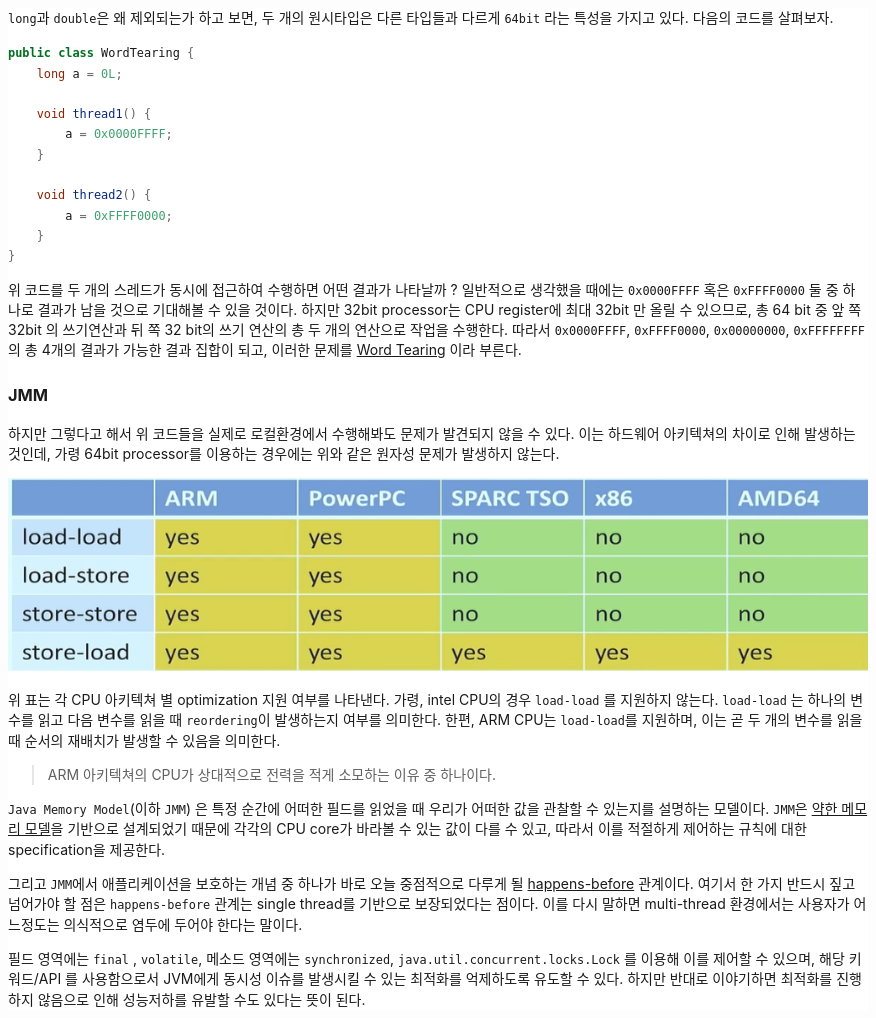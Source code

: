 `long`과 `double`은 왜 제외되는가 하고 보면, 두 개의 원시타입은 다른 타입들과 다르게 `64bit` 라는 특성을 가지고 있다. 다음의 코드를 살펴보자.

```java
public class WordTearing {
    long a = 0L;
    
    void thread1() {
        a = 0x0000FFFF;
    }
    
    void thread2() {
        a = 0xFFFF0000;
    }
}
```

위 코드를 두 개의 스레드가 동시에 접근하여 수행하면 어떤 결과가 나타날까 ? 일반적으로 생각했을 때에는 `0x0000FFFF` 혹은 `0xFFFF0000` 둘 중 하나로 결과가 남을 것으로 기대해볼 수 있을 것이다. 하지만 32bit processor는 CPU register에 최대 32bit 만 올릴 수 있으므로, 총 64 bit 중 앞 쪽 32bit 의 쓰기연산과 뒤 쪽 32 bit의 쓰기 연산의 총 두 개의 연산으로 작업을 수행한다. 따라서 `0x0000FFFF`, `0xFFFF0000`, `0x00000000`, `0xFFFFFFFF` 의 총 4개의 결과가 가능한 결과 집합이 되고, 이러한 문제를 [Word Tearing](https://docs.oracle.com/javase/specs/jls/se17/html/jls-17.html#jls-17.6) 이라 부른다.

### JMM

하지만 그렇다고 해서 위 코드들을 실제로 로컬환경에서 수행해봐도 문제가 발견되지 않을 수 있다. 이는 하드웨어 아키텍쳐의 차이로 인해 발생하는 것인데, 가령 64bit processor를 이용하는 경우에는 위와 같은 원자성 문제가 발생하지 않는다.

![](2023-03-06-01-25-00.png)

위 표는 각 CPU 아키텍쳐 별 optimization 지원 여부를 나타낸다.  가령, intel CPU의 경우 `load-load` 를 지원하지 않는다. `load-load` 는 하나의 변수를 읽고 다음 변수를 읽을 때 `reordering`이 발생하는지 여부를 의미한다. 한편, ARM CPU는 `load-load`를 지원하며, 이는 곧 두 개의 변수를 읽을 때 순서의 재배치가 발생할 수 있음을 의미한다.

> ARM 아키텍쳐의 CPU가 상대적으로 전력을 적게 소모하는 이유 중 하나이다.
> 

`Java Memory Model`(이하 `JMM`) 은 특정 순간에 어떠한 필드를 읽었을 때 우리가 어떠한 값을 관찰할 수 있는지를 설명하는 모델이다. `JMM`은 [약한 메모리 모델](https://preshing.com/20120930/weak-vs-strong-memory-models/)을 기반으로 설계되었기 때문에 각각의 CPU core가 바라볼 수 있는 값이 다를 수 있고, 따라서 이를 적절하게 제어하는 규칙에 대한 specification을 제공한다.

그리고 `JMM`에서 애플리케이션을 보호하는 개념 중 하나가 바로 오늘 중점적으로 다루게 될 [happens-before](https://docs.oracle.com/javase/specs/jls/se17/html/jls-17.html#jls-17.4.5) 관계이다. 여기서 한 가지 반드시 짚고 넘어가야 할 점은 `happens-before` 관계는 single thread를 기반으로 보장되었다는 점이다. 이를 다시 말하면 multi-thread 환경에서는 사용자가 어느정도는 의식적으로 염두에 두어야 한다는 말이다.

필드 영역에는 `final` , `volatile`, 메소드 영역에는 `synchronized`, `java.util.concurrent.locks.Lock` 를 이용해 이를 제어할 수 있으며, 해당 키워드/API 를 사용함으로서 JVM에게 동시성 이슈를 발생시킬 수 있는 최적화를 억제하도록 유도할 수 있다. 하지만 반대로 이야기하면 최적화를 진행하지 않음으로 인해 성능저하를 유발할 수도 있다는 뜻이 된다.
